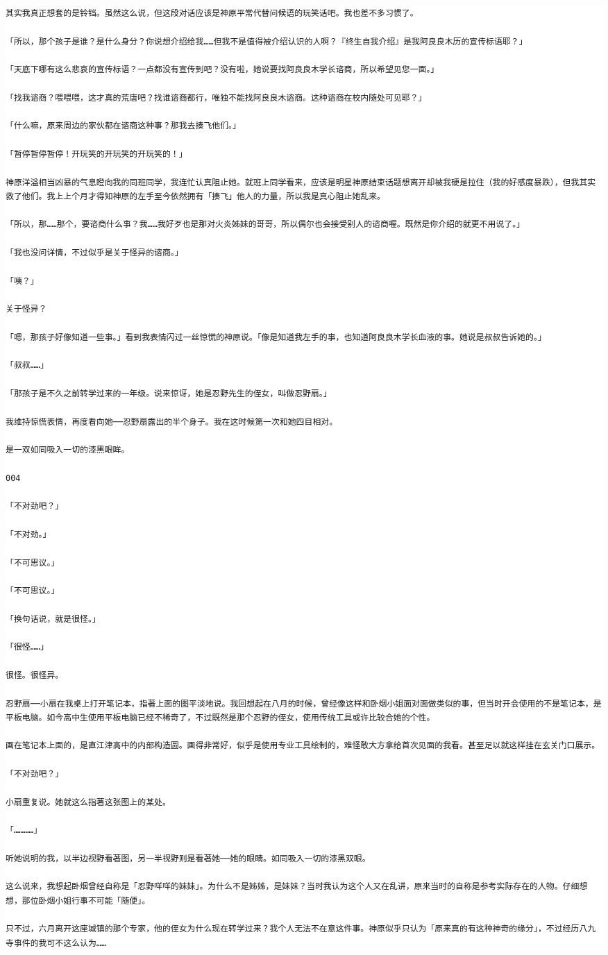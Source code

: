     其实我真正想套的是铃铛。虽然这么说，但这段对话应该是神原平常代替问候语的玩笑话吧。我也差不多习惯了。
    
    「所以，那个孩子是谁？是什么身分？你说想介绍给我……但我不是值得被介绍认识的人啊？『终生自我介绍』是我阿良良木历的宣传标语耶？」
    
    「天底下哪有这么悲哀的宣传标语？一点都没有宣传到吧？没有啦，她说要找阿良良木学长谘商，所以希望见您一面。」
    
    「找我谘商？喂喂喂，这才真的荒唐吧？找谁谘商都行，唯独不能找阿良良木谘商。这种谘商在校内随处可见耶？」
    
    「什么嘛，原来周边的家伙都在谘商这种事？那我去揍飞他们。」
    
    「暂停暂停暂停！开玩笑的开玩笑的开玩笑的！」
    
    神原洋溢相当凶暴的气息瞪向我的同班同学，我连忙认真阻止她。就班上同学看来，应该是明星神原结束话题想离开却被我硬是拉住（我的好感度暴跌），但我其实救了他们。我上上个月才得知神原的左手至今依然拥有「揍飞」他人的力量，所以我是真心阻止她乱来。
    
    「所以，那……那个，要谘商什么事？我……我好歹也是那对火炎姊妹的哥哥，所以偶尔也会接受别人的谘商喔。既然是你介绍的就更不用说了。」
    
    「我也没问详情，不过似乎是关于怪异的谘商。」
    
    「咦？」
    
    关于怪异？
    
    「嗯，那孩子好像知道一些事。」看到我表情闪过一丝惊慌的神原说。「像是知道我左手的事，也知道阿良良木学长血液的事。她说是叔叔告诉她的。」
    
    「叔叔……」
    
    「那孩子是不久之前转学过来的一年级。说来惊讶，她是忍野先生的侄女，叫做忍野扇。」
    
    我维持惊慌表情，再度看向她──忍野扇露出的半个身子。我在这时候第一次和她四目相对。
    
    是一双如同吸入一切的漆黑眼眸。
    
    004
    
    「不对劲吧？」
    
    「不对劲。」
    
    「不可思议。」
    
    「不可思议。」
    
    「换句话说，就是很怪。」
    
    「很怪……」
    
    很怪。很怪异。
    
    忍野扇──小扇在我桌上打开笔记本，指著上面的图平淡地说。我回想起在八月的时候，曾经像这样和卧烟小姐面对面做类似的事，但当时开会使用的不是笔记本，是平板电脑。如今高中生使用平板电脑已经不稀奇了，不过既然是那个忍野的侄女，使用传统工具或许比较合她的个性。
    
    画在笔记本上面的，是直江津高中的内部构造圆。画得非常好，似乎是使用专业工具绘制的，难怪敢大方拿给首次见面的我看。甚至足以就这样挂在玄关门口展示。
    
    「不对劲吧？」
    
    小扇重复说。她就这么指著这张图上的某处。
    
    「…………」
    
    听她说明的我，以半边视野看著图，另一半视野则是看著她──她的眼睛。如同吸入一切的漆黑双眼。
    
    这么说来，我想起卧烟曾经自称是「忍野咩咩的妹妹」。为什么不是姊姊，是妹妹？当时我认为这个人又在乱讲，原来当时的自称是参考实际存在的人物。仔细想想，那位卧烟小姐行事不可能「随便」。
    
    只不过，六月离开这座城镇的那个专家，他的侄女为什么现在转学过来？我个人无法不在意这件事。神原似乎只认为「原来真的有这种神奇的缘分」，不过经历八九寺事件的我可不这么认为……
    